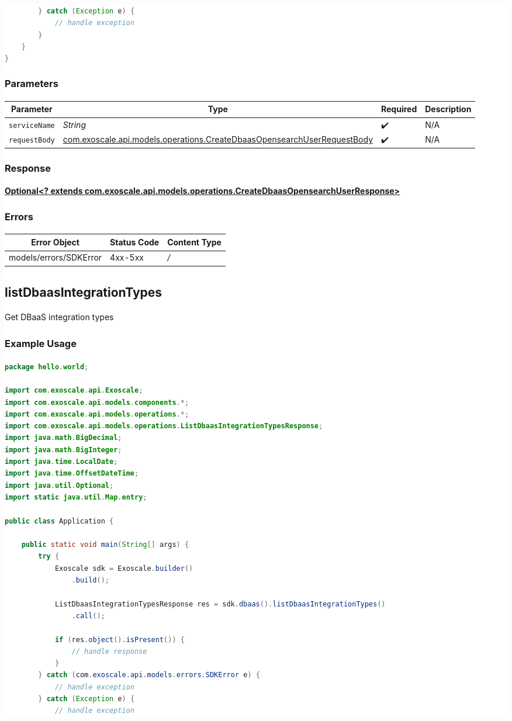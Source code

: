 ```java
        } catch (Exception e) {
            // handle exception
        }
    }
}
```

### Parameters

| Parameter                                                                                                                                  | Type                                                                                                                                       | Required                                                                                                                                   | Description                                                                                                                                |
| ------------------------------------------------------------------------------------------------------------------------------------------ | ------------------------------------------------------------------------------------------------------------------------------------------ | ------------------------------------------------------------------------------------------------------------------------------------------ | ------------------------------------------------------------------------------------------------------------------------------------------ |
| `serviceName`                                                                                                                              | *String*                                                                                                                                   | :heavy_check_mark:                                                                                                                         | N/A                                                                                                                                        |
| `requestBody`                                                                                                                              | [com.exoscale.api.models.operations.CreateDbaasOpensearchUserRequestBody](../../models/operations/CreateDbaasOpensearchUserRequestBody.md) | :heavy_check_mark:                                                                                                                         | N/A                                                                                                                                        |


### Response

**[Optional<? extends com.exoscale.api.models.operations.CreateDbaasOpensearchUserResponse>](../../models/operations/CreateDbaasOpensearchUserResponse.md)**
### Errors

| Error Object           | Status Code            | Content Type           |
| ---------------------- | ---------------------- | ---------------------- |
| models/errors/SDKError | 4xx-5xx                | */*                    |

## listDbaasIntegrationTypes

Get DBaaS integration types

### Example Usage

```java
package hello.world;

import com.exoscale.api.Exoscale;
import com.exoscale.api.models.components.*;
import com.exoscale.api.models.operations.*;
import com.exoscale.api.models.operations.ListDbaasIntegrationTypesResponse;
import java.math.BigDecimal;
import java.math.BigInteger;
import java.time.LocalDate;
import java.time.OffsetDateTime;
import java.util.Optional;
import static java.util.Map.entry;

public class Application {

    public static void main(String[] args) {
        try {
            Exoscale sdk = Exoscale.builder()
                .build();

            ListDbaasIntegrationTypesResponse res = sdk.dbaas().listDbaasIntegrationTypes()
                .call();

            if (res.object().isPresent()) {
                // handle response
            }
        } catch (com.exoscale.api.models.errors.SDKError e) {
            // handle exception
        } catch (Exception e) {
            // handle exception
```
